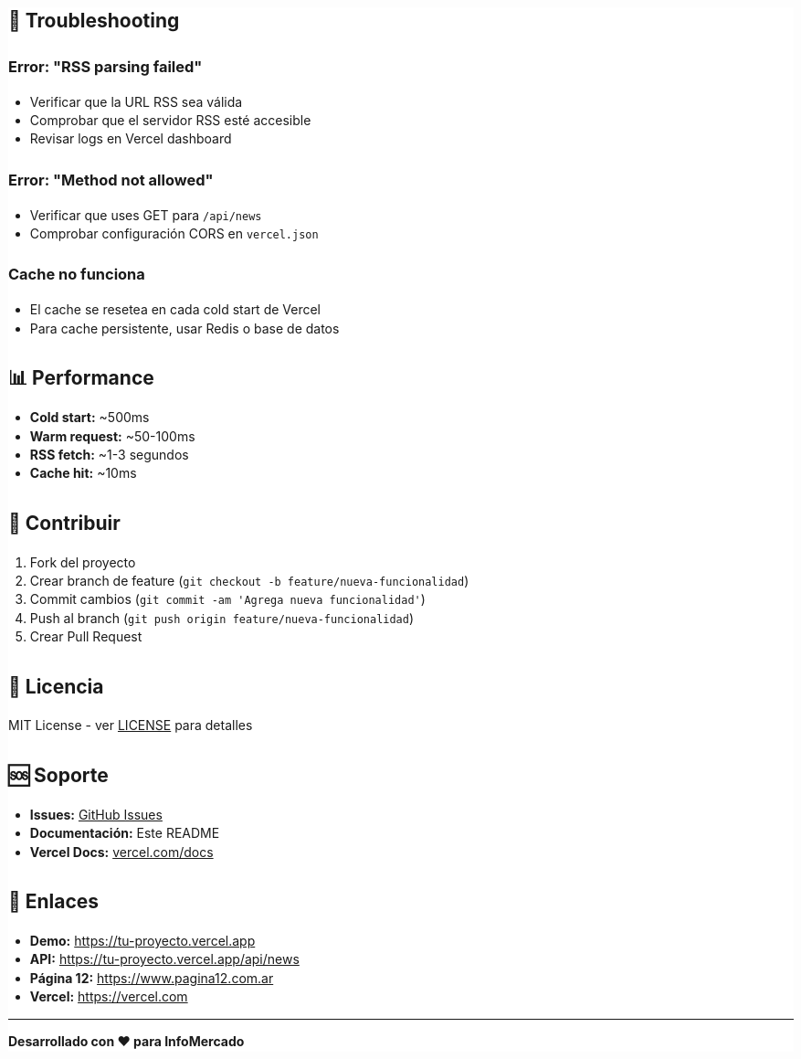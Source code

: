 ## 🐛 Troubleshooting

### Error: "RSS parsing failed"
- Verificar que la URL RSS sea válida
- Comprobar que el servidor RSS esté accesible
- Revisar logs en Vercel dashboard

### Error: "Method not allowed"
- Verificar que uses GET para `/api/news`
- Comprobar configuración CORS en `vercel.json`

### Cache no funciona
- El cache se resetea en cada cold start de Vercel
- Para cache persistente, usar Redis o base de datos

## 📊 Performance

- **Cold start:** ~500ms
- **Warm request:** ~50-100ms
- **RSS fetch:** ~1-3 segundos
- **Cache hit:** ~10ms

## 🤝 Contribuir

1. Fork del proyecto
2. Crear branch de feature (`git checkout -b feature/nueva-funcionalidad`)
3. Commit cambios (`git commit -am 'Agrega nueva funcionalidad'`)
4. Push al branch (`git push origin feature/nueva-funcionalidad`)
5. Crear Pull Request

## 📄 Licencia

MIT License - ver [LICENSE](LICENSE) para detalles

## 🆘 Soporte

- **Issues:** [GitHub Issues](https://github.com/tu-usuario/infomercado-rss/issues)
- **Documentación:** Este README
- **Vercel Docs:** [vercel.com/docs](https://vercel.com/docs)

## 🔗 Enlaces

- **Demo:** https://tu-proyecto.vercel.app
- **API:** https://tu-proyecto.vercel.app/api/news
- **Página 12:** https://www.pagina12.com.ar
- **Vercel:** https://vercel.com

---

**Desarrollado con ❤️ para InfoMercado**